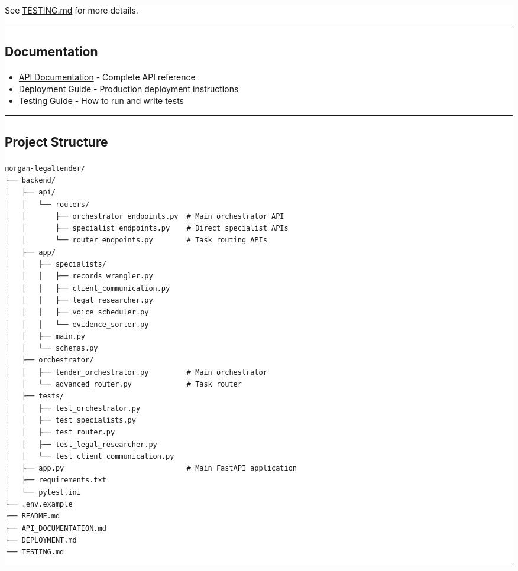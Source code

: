 See [TESTING.md](TESTING.md) for more details.

---

## Documentation

- [API Documentation](API_DOCUMENTATION.md) - Complete API reference
- [Deployment Guide](DEPLOYMENT.md) - Production deployment instructions
- [Testing Guide](TESTING.md) - How to run and write tests

---

## Project Structure

```
morgan-legaltender/
├── backend/
│   ├── api/
│   │   └── routers/
│   │       ├── orchestrator_endpoints.py  # Main orchestrator API
│   │       ├── specialist_endpoints.py    # Direct specialist APIs
│   │       └── router_endpoints.py        # Task routing APIs
│   ├── app/
│   │   ├── specialists/
│   │   │   ├── records_wrangler.py
│   │   │   ├── client_communication.py
│   │   │   ├── legal_researcher.py
│   │   │   ├── voice_scheduler.py
│   │   │   └── evidence_sorter.py
│   │   ├── main.py
│   │   └── schemas.py
│   ├── orchestrator/
│   │   ├── tender_orchestrator.py         # Main orchestrator
│   │   └── advanced_router.py             # Task router
│   ├── tests/
│   │   ├── test_orchestrator.py
│   │   ├── test_specialists.py
│   │   ├── test_router.py
│   │   ├── test_legal_researcher.py
│   │   └── test_client_communication.py
│   ├── app.py                             # Main FastAPI application
│   ├── requirements.txt
│   └── pytest.ini
├── .env.example
├── README.md
├── API_DOCUMENTATION.md
├── DEPLOYMENT.md
└── TESTING.md
```

---
